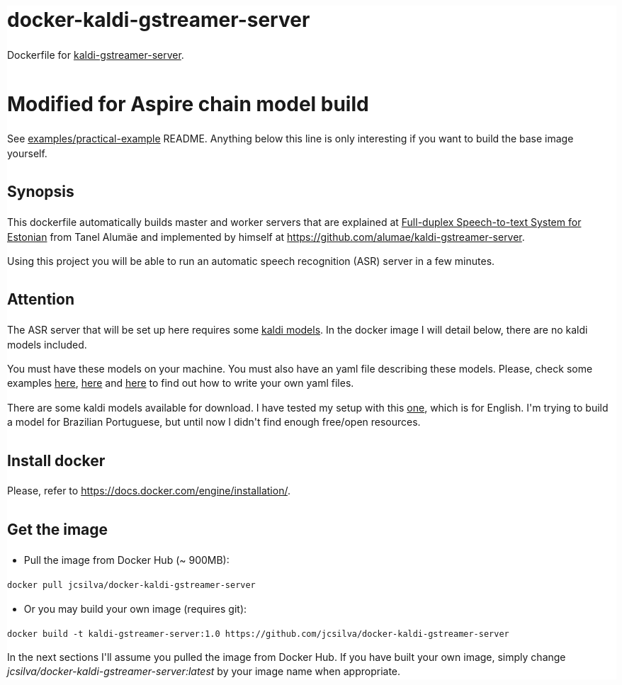 # docker-kaldi-gstreamer-server
Dockerfile for [kaldi-gstreamer-server](https://github.com/alumae/kaldi-gstreamer-server).

# Modified for Aspire chain model build
See [examples/practical-example](examples/practical-example) README.  Anything below this line is only interesting if you want to build the base image yourself.

Synopsis
--------

This dockerfile automatically builds master and worker servers that are explained at [Full-duplex Speech-to-text System for Estonian](http://ebooks.iospress.nl/volumearticle/37996) from Tanel Alumäe and implemented by himself at https://github.com/alumae/kaldi-gstreamer-server.

Using this project you will be able to run an automatic speech recognition (ASR) server in a few minutes.

Attention
---------

The ASR server that will be set up here requires some [kaldi models](http://www.kaldi.org). In the docker image I will detail below, there are no kaldi models included.

You must have these models on your machine. You must also have an yaml file describing these models. Please, check some examples [here](https://github.com/alumae/kaldi-gstreamer-server/blob/master/sample_worker.yaml), [here](https://github.com/alumae/kaldi-gstreamer-server/blob/master/estonian_worker.yaml) and [here](https://github.com/alumae/kaldi-gstreamer-server/blob/master/sample_english_nnet2.yaml) to find out how to write your own yaml files.

There are some kaldi models available for download. I have tested my setup with this [one](https://phon.ioc.ee/~tanela/tedlium_nnet_ms_sp_online.tgz), which is for English. I'm trying to build a model for Brazilian Portuguese, but until now I didn't find enough free/open resources.


Install docker
--------------

Please, refer to https://docs.docker.com/engine/installation/.


Get the image
-------------

* Pull the image from Docker Hub (~ 900MB):

`docker pull jcsilva/docker-kaldi-gstreamer-server`

* Or you may build your own image (requires git):

`docker build -t kaldi-gstreamer-server:1.0 https://github.com/jcsilva/docker-kaldi-gstreamer-server`

In the next sections I'll assume you pulled the image from Docker Hub. If you have built your own image, simply change *jcsilva/docker-kaldi-gstreamer-server:latest* by your image name when appropriate.
